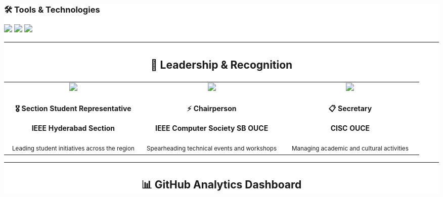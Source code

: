 ### 🛠️ **Tools & Technologies**
<p>
  <img src="https://skillicons.dev/icons?i=git,github,vscode,docker&theme=dark" />
  <img src="https://img.shields.io/badge/Postman-FF6C37?style=for-the-badge&logo=postman&logoColor=white"/>
  <img src="https://img.shields.io/badge/Notion-000000?style=for-the-badge&logo=notion&logoColor=white"/>
</p>

</div>

---

<div align="center">

## 👑 **Leadership & Recognition**

</div>

<div align="center">

<table>
  <tr>
    <td align="center" width="33%">
      <img src="https://img.shields.io/badge/IEEE-00629B?style=for-the-badge&logo=ieee&logoColor=white"/><br>
      <h4>🎖️ Section Student Representative</h4>
      <p><strong>IEEE Hyderabad Section</strong></p>
      <sub>Leading student initiatives across the region</sub>
    </td>
    <td align="center" width="33%">
      <img src="https://img.shields.io/badge/IEEE%20CS-0073E6?style=for-the-badge&logo=ieee&logoColor=white"/><br>
      <h4>⚡ Chairperson</h4>
      <p><strong>IEEE Computer Society SB OUCE</strong></p>
      <sub>Spearheading technical events and workshops</sub>
    </td>
    <td align="center" width="33%">
      <img src="https://img.shields.io/badge/CISC-FF6B6B?style=for-the-badge&logo=bookmark&logoColor=white"/><br>
      <h4>📋 Secretary</h4>
      <p><strong>CISC OUCE</strong></p>
      <sub>Managing academic and cultural activities</sub>
    </td>
  </tr>
</table>

</div>

---

<div align="center">

## 📊 **GitHub Analytics Dashboard**
